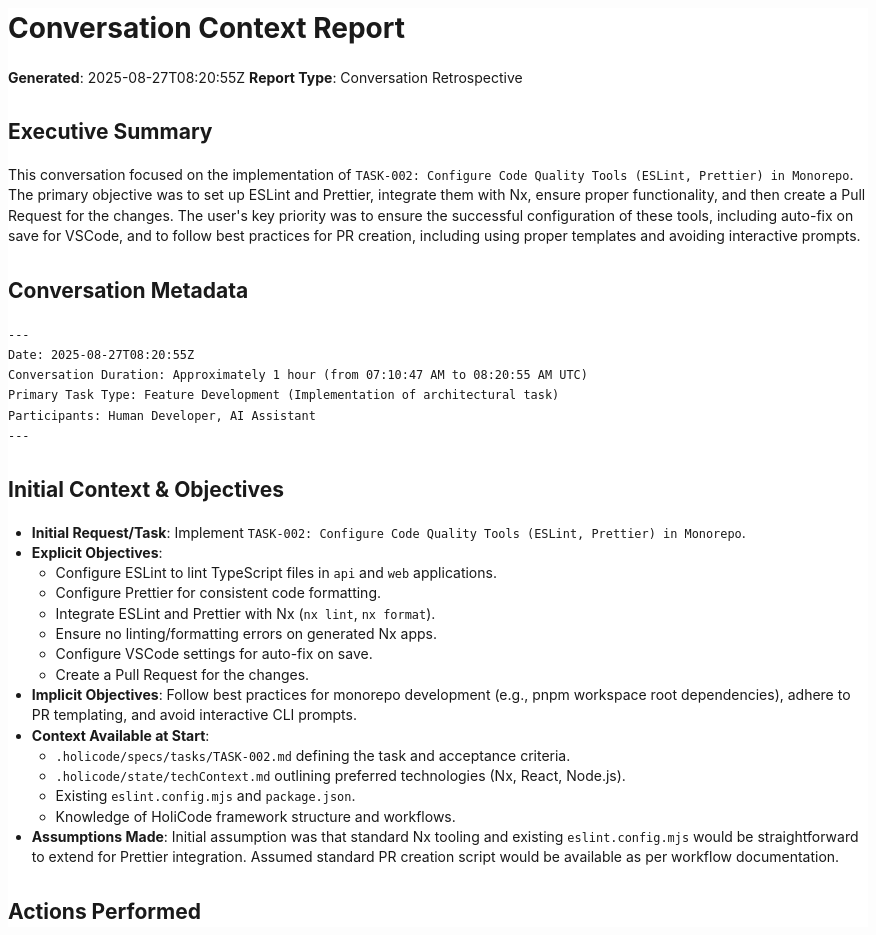 # Conversation Context Report

**Generated**: 2025-08-27T08:20:55Z
**Report Type**: Conversation Retrospective

## Executive Summary

This conversation focused on the implementation of `TASK-002: Configure Code Quality Tools (ESLint, Prettier) in Monorepo`. The primary objective was to set up ESLint and Prettier, integrate them with Nx, ensure proper functionality, and then create a Pull Request for the changes. The user's key priority was to ensure the successful configuration of these tools, including auto-fix on save for VSCode, and to follow best practices for PR creation, including using proper templates and avoiding interactive prompts.

## Conversation Metadata

```
---
Date: 2025-08-27T08:20:55Z
Conversation Duration: Approximately 1 hour (from 07:10:47 AM to 08:20:55 AM UTC)
Primary Task Type: Feature Development (Implementation of architectural task)
Participants: Human Developer, AI Assistant
---
```

## Initial Context & Objectives

- **Initial Request/Task**: Implement `TASK-002: Configure Code Quality Tools (ESLint, Prettier) in Monorepo`.
- **Explicit Objectives**:
  - Configure ESLint to lint TypeScript files in `api` and `web` applications.
  - Configure Prettier for consistent code formatting.
  - Integrate ESLint and Prettier with Nx (`nx lint`, `nx format`).
  - Ensure no linting/formatting errors on generated Nx apps.
  - Configure VSCode settings for auto-fix on save.
  - Create a Pull Request for the changes.
- **Implicit Objectives**: Follow best practices for monorepo development (e.g., pnpm workspace root dependencies), adhere to PR templating, and avoid interactive CLI prompts.
- **Context Available at Start**:
  - `.holicode/specs/tasks/TASK-002.md` defining the task and acceptance criteria.
  - `.holicode/state/techContext.md` outlining preferred technologies (Nx, React, Node.js).
  - Existing `eslint.config.mjs` and `package.json`.
  - Knowledge of HoliCode framework structure and workflows.
- **Assumptions Made**: Initial assumption was that standard Nx tooling and existing `eslint.config.mjs` would be straightforward to extend for Prettier integration. Assumed standard PR creation script would be available as per workflow documentation.

## Actions Performed

